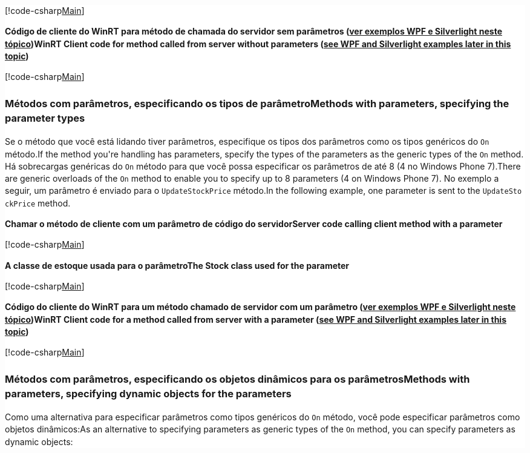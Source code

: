 [!code-csharp[Main](hubs-api-guide-net-client/samples/sample14.cs?highlight=5)]

**<span data-ttu-id="92a6f-227">Código de cliente do WinRT para método de chamada do servidor sem parâmetros ([ver exemplos WPF e Silverlight neste tópico](#wpfsl))</span><span class="sxs-lookup"><span data-stu-id="92a6f-227">WinRT Client code for method called from server without parameters ([see WPF and Silverlight examples later in this topic](#wpfsl))</span></span>**

[!code-csharp[Main](hubs-api-guide-net-client/samples/sample15.cs)]

<a id="clientmethodswithparmtypes"></a>

### <a name="methods-with-parameters-specifying-the-parameter-types"></a><span data-ttu-id="92a6f-228">Métodos com parâmetros, especificando os tipos de parâmetro</span><span class="sxs-lookup"><span data-stu-id="92a6f-228">Methods with parameters, specifying the parameter types</span></span>

<span data-ttu-id="92a6f-229">Se o método que você está lidando tiver parâmetros, especifique os tipos dos parâmetros como os tipos genéricos do `On` método.</span><span class="sxs-lookup"><span data-stu-id="92a6f-229">If the method you're handling has parameters, specify the types of the parameters as the generic types of the `On` method.</span></span> <span data-ttu-id="92a6f-230">Há sobrecargas genéricas do `On` método para que você possa especificar os parâmetros de até 8 (4 no Windows Phone 7).</span><span class="sxs-lookup"><span data-stu-id="92a6f-230">There are generic overloads of the `On` method to enable you to specify up to 8 parameters (4 on Windows Phone 7).</span></span> <span data-ttu-id="92a6f-231">No exemplo a seguir, um parâmetro é enviado para o `UpdateStockPrice` método.</span><span class="sxs-lookup"><span data-stu-id="92a6f-231">In the following example, one parameter is sent to the `UpdateStockPrice` method.</span></span>

**<span data-ttu-id="92a6f-232">Chamar o método de cliente com um parâmetro de código do servidor</span><span class="sxs-lookup"><span data-stu-id="92a6f-232">Server code calling client method with a parameter</span></span>**

[!code-csharp[Main](hubs-api-guide-net-client/samples/sample16.cs?highlight=3)]

**<span data-ttu-id="92a6f-233">A classe de estoque usada para o parâmetro</span><span class="sxs-lookup"><span data-stu-id="92a6f-233">The Stock class used for the parameter</span></span>**

[!code-csharp[Main](hubs-api-guide-net-client/samples/sample17.cs)]

**<span data-ttu-id="92a6f-234">Código do cliente do WinRT para um método chamado de servidor com um parâmetro ([ver exemplos WPF e Silverlight neste tópico](#wpfsl))</span><span class="sxs-lookup"><span data-stu-id="92a6f-234">WinRT Client code for a method called from server with a parameter ([see WPF and Silverlight examples later in this topic](#wpfsl))</span></span>**

[!code-csharp[Main](hubs-api-guide-net-client/samples/sample18.cs?highlight=1,5)]

<a id="clientmethodswithdynamparms"></a>

### <a name="methods-with-parameters-specifying-dynamic-objects-for-the-parameters"></a><span data-ttu-id="92a6f-235">Métodos com parâmetros, especificando os objetos dinâmicos para os parâmetros</span><span class="sxs-lookup"><span data-stu-id="92a6f-235">Methods with parameters, specifying dynamic objects for the parameters</span></span>

<span data-ttu-id="92a6f-236">Como uma alternativa para especificar parâmetros como tipos genéricos do `On` método, você pode especificar parâmetros como objetos dinâmicos:</span><span class="sxs-lookup"><span data-stu-id="92a6f-236">As an alternative to specifying parameters as generic types of the `On` method, you can specify parameters as dynamic objects:</span></span>
